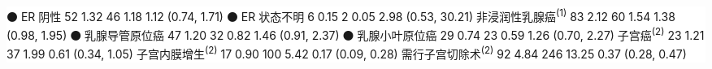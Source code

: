   <tr>
    <td>&#9899; ER 阴性</td>
    <td>52</td>
    <td>1.32</td>
    <td>46</td>
    <td>1.18</td>
    <td>1.12 (0.74, 1.71)</td>
  </tr>
  <tr>
    <td>&#9899; ER 状态不明</td>
    <td>6</td>
    <td>0.15</td>
    <td>2</td>
    <td>0.05</td>
    <td>2.98 (0.53, 30.21)</td>
  </tr>
  <tr>
    <td>非浸润性乳腺癌<sup>(1)</sup></td>
    <td>83</td>
    <td>2.12</td>
    <td>60</td>
    <td>1.54</td>
    <td>1.38 (0.98, 1.95)</td>
  </tr>
  <tr>
    <td>&#9899; 乳腺导管原位癌</td>
    <td>47</td>
    <td>1.20</td>
    <td>32</td>
    <td>0.82</td>
    <td>1.46 (0.91, 2.37)</td>
  </tr>
  <tr>
    <td>&#9899; 乳腺小叶原位癌</td>
    <td>29</td>
    <td>0.74</td>
    <td>23</td>
    <td>0.59</td>
    <td>1.26 (0.70, 2.27)</td>
  </tr>
  <tr>
    <td>子宫癌<sup>(2)</sup></td>
    <td>23</td>
    <td>1.21</td>
    <td>37</td>
    <td>1.99</td>
    <td>0.61 (0.34, 1.05)</td>
  </tr>
  <tr>
    <td>子宫内膜增生<sup>(2)</sup></td>
    <td>17</td>
    <td>0.90</td>
    <td>100</td>
    <td>5.42</td>
    <td>0.17 (0.09, 0.28)</td>
  </tr>
  <tr>
    <td>需行子宫切除术<sup>(2)</sup></td>
    <td>92</td>
    <td>4.84</td>
    <td>246</td>
    <td>13.25</td>
    <td>0.37 (0.28, 0.47)</td>
  </tr>